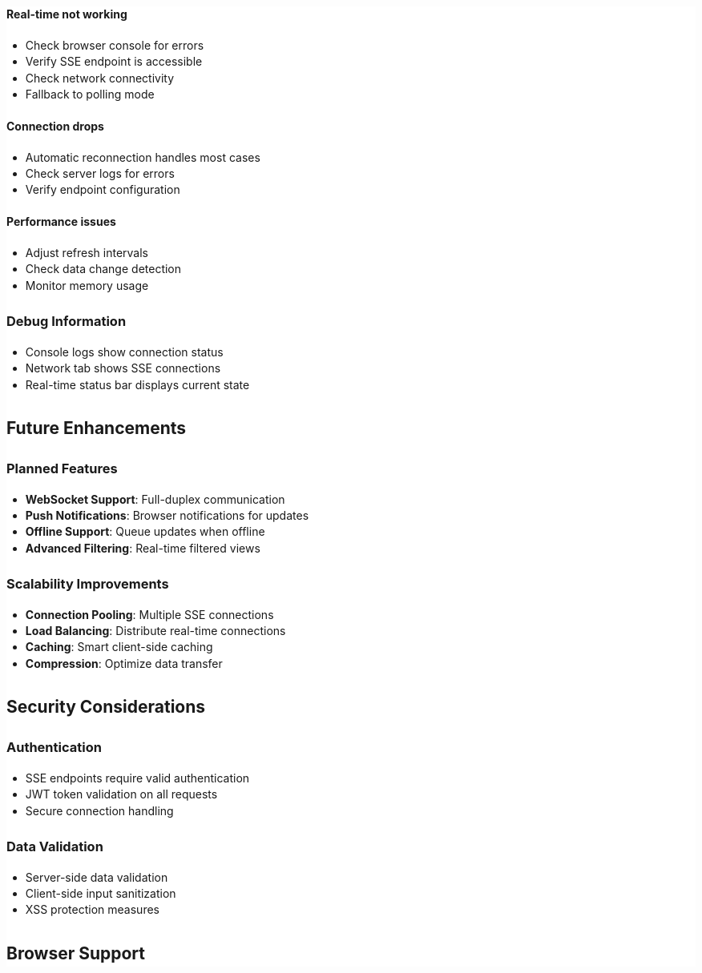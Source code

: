 #### Real-time not working
- Check browser console for errors
- Verify SSE endpoint is accessible
- Check network connectivity
- Fallback to polling mode

#### Connection drops
- Automatic reconnection handles most cases
- Check server logs for errors
- Verify endpoint configuration

#### Performance issues
- Adjust refresh intervals
- Check data change detection
- Monitor memory usage

### Debug Information
- Console logs show connection status
- Network tab shows SSE connections
- Real-time status bar displays current state

## Future Enhancements

### Planned Features
- **WebSocket Support**: Full-duplex communication
- **Push Notifications**: Browser notifications for updates
- **Offline Support**: Queue updates when offline
- **Advanced Filtering**: Real-time filtered views

### Scalability Improvements
- **Connection Pooling**: Multiple SSE connections
- **Load Balancing**: Distribute real-time connections
- **Caching**: Smart client-side caching
- **Compression**: Optimize data transfer

## Security Considerations

### Authentication
- SSE endpoints require valid authentication
- JWT token validation on all requests
- Secure connection handling

### Data Validation
- Server-side data validation
- Client-side input sanitization
- XSS protection measures

## Browser Support
